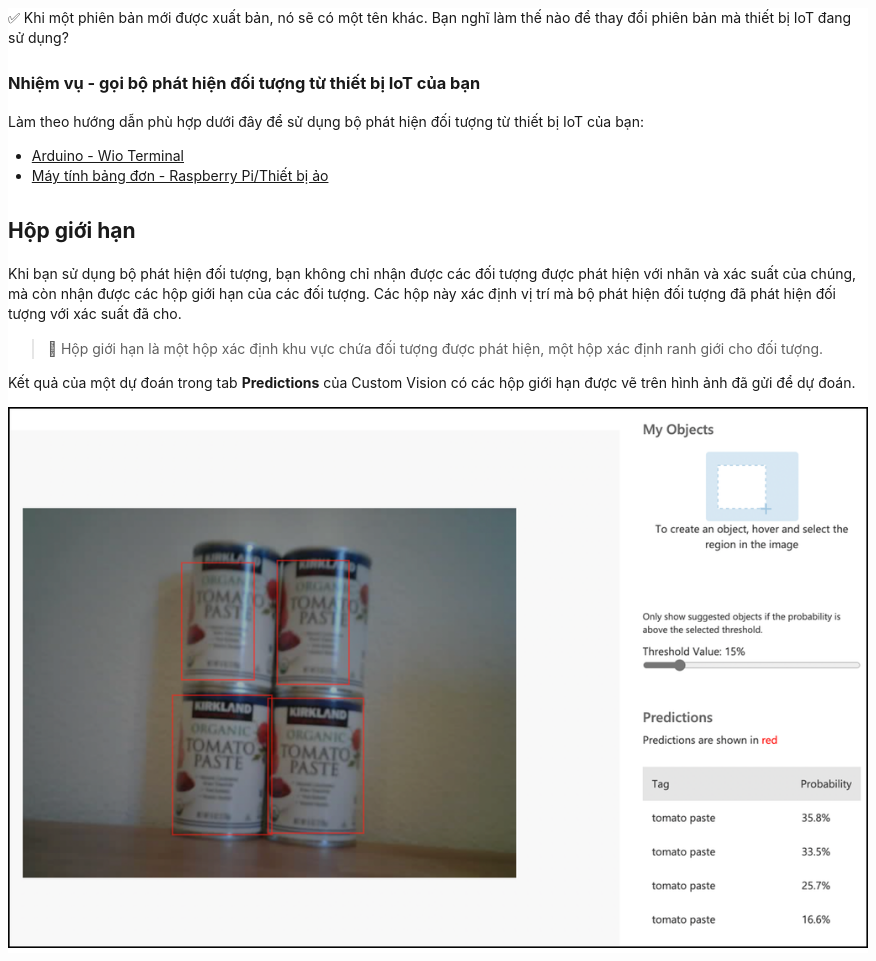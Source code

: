 
✅ Khi một phiên bản mới được xuất bản, nó sẽ có một tên khác. Bạn nghĩ làm thế nào để thay đổi phiên bản mà thiết bị IoT đang sử dụng?

### Nhiệm vụ - gọi bộ phát hiện đối tượng từ thiết bị IoT của bạn

Làm theo hướng dẫn phù hợp dưới đây để sử dụng bộ phát hiện đối tượng từ thiết bị IoT của bạn:

* [Arduino - Wio Terminal](wio-terminal-object-detector.md)
* [Máy tính bảng đơn - Raspberry Pi/Thiết bị ảo](single-board-computer-object-detector.md)

## Hộp giới hạn

Khi bạn sử dụng bộ phát hiện đối tượng, bạn không chỉ nhận được các đối tượng được phát hiện với nhãn và xác suất của chúng, mà còn nhận được các hộp giới hạn của các đối tượng. Các hộp này xác định vị trí mà bộ phát hiện đối tượng đã phát hiện đối tượng với xác suất đã cho.

> 💁 Hộp giới hạn là một hộp xác định khu vực chứa đối tượng được phát hiện, một hộp xác định ranh giới cho đối tượng.

Kết quả của một dự đoán trong tab **Predictions** của Custom Vision có các hộp giới hạn được vẽ trên hình ảnh đã gửi để dự đoán.

![4 lon sốt cà chua trên kệ với dự đoán cho 4 phát hiện lần lượt là 35.8%, 33.5%, 25.7% và 16.6%](../../../../../translated_images/custom-vision-stock-prediction.942266ab1bcca3410ecdf23643b9f5f570cfab2345235074e24c51f285777613.vi.png)
